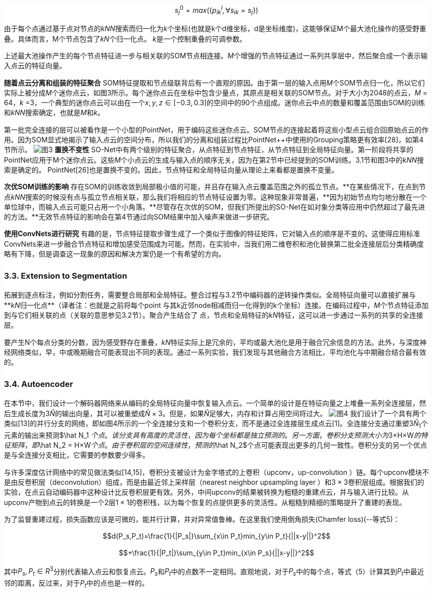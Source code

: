 $$s_j^0=max(\{p_{ik}^l,\forall s_{ik}=s_j\})$$

由于每个点通过基于点对节点的$kNN$搜索而归一化为$k$个坐标(也就是k个d维坐标，d是坐标维度)，这能够保证M个最大池化操作的感受野重叠。具体而言，M个节点包含了$kN$个归一化点。 $k$是一个控制重叠的可调参数。

上述最大池操作产生的每个节点特征进一步与相关联的SOM节点相连接。$M$个增强的节点特征通过一系列共享层中，然后聚合成一个表示输入点云的特征向量。

**随着点云分离和组装的特征聚合** SOM特征提取和节点级联背后有一个直观的原因。由于第一层的输入点用$M$个SOM节点归一化，所以它们实际上被分成$M$个迷你点云，如图3所示。每个迷你点云在坐标中包含少量点，其原点是相关联的SOM节点。对于大小为2048的点云，$M$ = 64，$k$ =3，一个典型的迷你点云可以由在一个$x,y,z\in[-0.3,0.3]$的空间中的90个点组成。迷你点云中点的数量和覆盖范围由SOM的训练和$kNN$搜索确定，也就是$M$和$k$。



第一批完全连接的层可以被看作是一个小型的PointNet，用于编码这些迷你点云。SOM节点的连接起着将这些小型点云组合回原始点云的作用。因为SOM显式地揭示了输入点云的空间分布，所以我们的分离和组装过程比PointNet++中使用的Grouping策略更有效率[28]，如第4节所示。
![图3](http://onhdz331f.bkt.clouddn.com/18-7-19/53927035.jpg)
**置换不变性**  SO-Net中有两个级别的特征聚合，从点特征到节点特征，从节点特征到全局特征向量。第一阶段将共享的PointNet应用于M个迷你点云。这些$M$个小点云的生成与输入点的顺序无关，因为在第2节中已经提到的SOM训练。3.1节和图3中的$kNN$搜索是确定的。 PointNet[26]也是置换不变的。因此，节点特征和全局特征向量从理论上来看都是置换不变量。

**次优SOM训练的影响** 存在SOM的训练收敛到局部极小值的可能，并且存在输入点云覆盖范围之外的孤立节点。**在某些情况下，在点到节点$kNN$搜索的时候没有点与孤立节点相关联，那么我们将相应的节点特征设置为零。这种现象非常普遍，**因为初始节点均匀地分散在一个单位球中，而输入点云可能只占用一个小角落。**尽管存在次优的SOM，但我们所提出的SO-Net在如对象分类等应用中仍然超过了最先进的方法。**无效节点特征的影响会在第4节通过向SOM结果中加入噪声来做进一步研究。

**使用ConvNets进行研究** 有趣的是，节点特征提取步骤生成了一个类似于图像的特征矩阵，它对输入点的顺序是不变的。这使得应用标准ConvNets来进一步融合节点特征和增加感受范围成为可能。然而，在实验中，当我们用二维卷积和池化替换第二批全连接层后分类精确度略有下降，但是调查这一现象的原因和解决方案仍是一个有希望的方向。

### 3.3. Extension to Segmentation

拓展到逐点标注，例如分割任务，需要整合局部和全局特征。整合过程与3.2节中编码器的逆转操作类似。全局特征向量可以直接扩展与**$kN$归一化点**（译者注：也就是之前将每个point 与其k近邻node相减而归一化得到的k个坐标）连接。在编码过程中，$M$个节点特征添加到与它们相关联的点（关联的意思参见3.2节）。聚合产生结合了 点，节点和全局特征的$kN$特征，这可以进一步通过一系列的共享的全连接层。

要产生N个每点分类的分数，因为感受野存在重叠，$kN$特征实际上是冗余的，平均或最大池化是用于融合冗余信息的方法。此外，与深度神经网络类似，早，中或晚期融合可能表现出不同的表现。通过一系列实验，我们发现与其他融合方法相比，平均池化与中期融合结合最有效的。

### 3.4. Autoencoder

在本节中，我们设计一个解码器网络来从编码的全局特征向量中恢复输入点云。一个简单的设计是在特征向量之上堆叠一系列全连接层，然后生成长度为$3\hat N$的输出向量，其可以被重塑成$\hat N×3$。但是，如果$\hat N$足够大，内存和计算占用空间将过大。
![图4](http://onhdz331f.bkt.clouddn.com/18-7-19/96719136.jpg)
我们设计了一个具有两个类似[13]的并行分支的网络，即如图4所示的一个全连接分支和一个卷积分支，而不是通过全连接层生成点云[1]。全连接分支通过重塑$3\hat N_1$个元素的输出来预测$\hat N_1 $个点。该分支具有高度的灵活性，因为每个坐标都是独立预测的。另一方面，卷积分支预测大小为$3×H×W$的特征矩阵，即$\hat N_2 = H×W$个点。由于卷积层的空间连续性，预测的$\hat N_2$个点可能表现出更多的几何一致性。卷积分支的另一个优点是与全连接分支相比，它需要的参数要少得多。



与许多深度估计网络中的常见做法类似[14,15]，卷积分支被设计为金字塔式的上卷积（upconv，up-convolution ）链。每个upconv模块不是由反卷积层（deconvolution）组成，而是由最近邻上采样层（nearest neighbor upsampling layer ）和$3×3$卷积层组成。根据我们的实验，在点云自动编码器中这种设计比反卷积层更有效。另外，中间upconv的结果被转换为粗糙的重建点云，并与输入进行比较。从upconv产物到点云的转换是一个2层$1×1$的卷积栈，以为每个恢复的点提供更多的灵活性。从粗糙到精细的策略提升了重建的表现。

为了监督重建过程，损失函数应该是可微的，能并行计算，并对异常值鲁棒。在这里我们使用倒角损失(Chamfer loss)(--等式5)：

$$d(P_s,P_t)=\frac{1}{|P_s|}\sum_{x\in P_t}min_{y\in P_t}{||x-y||}^2$$

$$+\frac{1}{|P_t|}\sum_{y\in P_t}min_{x\in P_s}{||x-y||}^2$$

其中$P_s,P_t\in R^3$分别代表输入点云和恢复点云。$P_s$和$P_t$中的点数不一定相同。直观地说，对于$P_s$中的每个点，等式（5）计算其到$P_t$中最近邻的距离，反过来，对于$P_t$中的点也是一样的。
